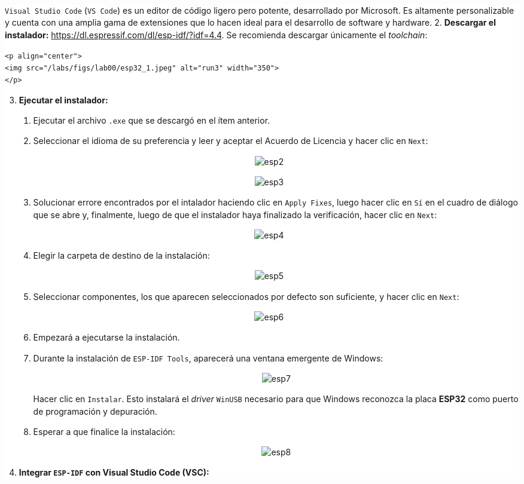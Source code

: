```Visual Studio Code``` (```VS Code```) es un editor de código ligero pero potente, desarrollado por Microsoft. Es altamente personalizable y cuenta con una amplia gama de extensiones que lo hacen ideal para el desarrollo de software y hardware.
2. **Descargar el instalador:** https://dl.espressif.com/dl/esp-idf/?idf=4.4. Se recomienda descargar únicamente el *toolchain*:

    <p align="center">
    <img src="/labs/figs/lab00/esp32_1.jpeg" alt="run3" width="350">
    </p>

3. **Ejecutar el instalador:**

    1. Ejecutar el archivo ```.exe``` que se descargó en el ítem anterior.

    2. Seleccionar el idioma de su preferencia y leer y aceptar el Acuerdo de Licencia y hacer clic en ```Next```:

    <p align="center">
    <img src="/labs/figs/lab00/esp32_2.jpeg" alt="esp2" width="320">
    </p>

    <p align="center">
    <img src="/labs/figs/lab00/esp32_3.jpeg" alt="esp3" width="360">
    </p>

    3. Solucionar errore encontrados por el intalador haciendo clic en ```Apply Fixes```, luego hacer clic en ```Sí``` en el cuadro de diálogo que se abre y, finalmente, luego de que el instalador haya finalizado la verificación, hacer clic en ```Next```:

    <p align="center">
    <img src="/labs/figs/lab00/esp32_4.jpeg" alt="esp4" width="360">
    </p>


    4. Elegir la carpeta de destino de la instalación:

    <p align="center">
    <img src="/labs/figs/lab00/esp32_5.jpeg" alt="esp5" width="360">
    </p>

    5. Seleccionar componentes, los que aparecen seleccionados por defecto son suficiente, y hacer clic en ```Next```:

    <p align="center">
    <img src="/labs/figs/lab00/esp32_6.jpeg" alt="esp6" width="360">
    </p>

    6. Empezará a ejecutarse la instalación.

    7. Durante la instalación de ```ESP-IDF Tools```, aparecerá una ventana emergente de Windows:

        <p align="center">
        <img src="/labs/figs/lab00/esp32_7.jpeg" alt="esp7" width="360">
        </p>

        Hacer clic en ```Instalar```. Esto instalará el *driver* ```WinUSB``` necesario para que Windows reconozca la placa **ESP32** como puerto de programación y depuración.

    8. Esperar a que finalice la instalación:

        <p align="center">
        <img src="/labs/figs/lab00/esp32_8.jpeg" alt="esp8" width="360">
        </p>


5. **Integrar ```ESP-IDF``` con Visual Studio Code (VSC):**
```